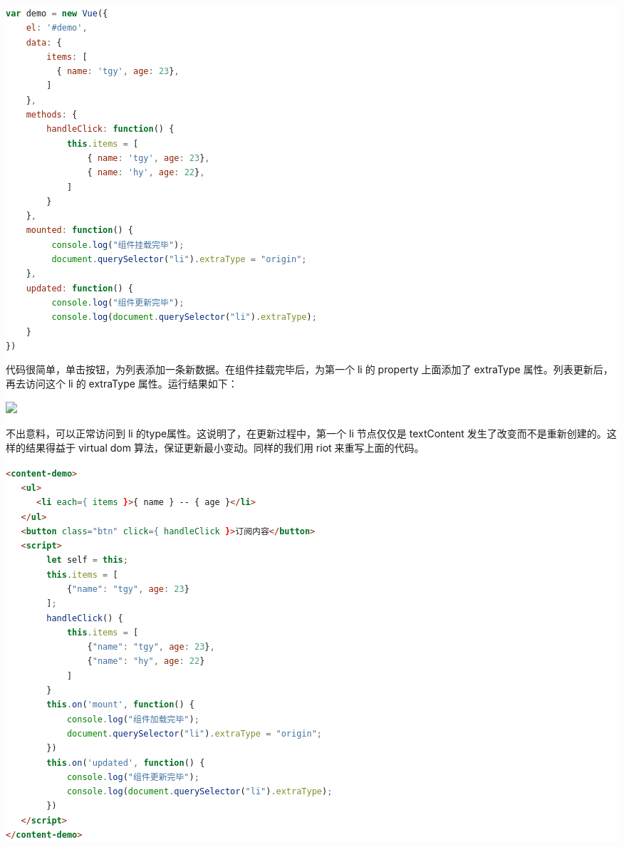 
```javascript         
var demo = new Vue({
    el: '#demo',
    data: {
        items: [
          { name: 'tgy', age: 23},
        ]
    },
    methods: {
        handleClick: function() {
            this.items = [
                { name: 'tgy', age: 23},
                { name: 'hy', age: 22},
            ]
        }
    },
    mounted: function() {
         console.log("组件挂载完毕");
         document.querySelector("li").extraType = "origin";
    },
    updated: function() {
         console.log("组件更新完毕");
         console.log(document.querySelector("li").extraType);
    }
}) 
```  

代码很简单，单击按钮，为列表添加一条新数据。在组件挂载完毕后，为第一个 li 的 property 上面添加了 extraType 属性。列表更新后，再去访问这个 li 的 extraType 属性。运行结果如下：    

![](https://caelumtian.github.io/2017/10/18/riot-js%E6%BA%90%E7%A0%81%E8%A7%A3%E6%9E%902/b.png)   

不出意料，可以正常访问到 li 的type属性。这说明了，在更新过程中，第一个 li 节点仅仅是 textContent 发生了改变而不是重新创建的。这样的结果得益于 virtual dom 算法，保证更新最小变动。同样的我们用 riot 来重写上面的代码。    


```html  
<content-demo>
   <ul>
      <li each={ items }>{ name } -- { age }</li>
   </ul>
   <button class="btn" click={ handleClick }>订阅内容</button>  
   <script>
        let self = this;
        this.items = [
            {"name": "tgy", age: 23}
        ];
        handleClick() {
            this.items = [
                {"name": "tgy", age: 23},
                {"name": "hy", age: 22}
            ]
        }
        this.on('mount', function() {
            console.log("组件加载完毕");
            document.querySelector("li").extraType = "origin";
        })
        this.on('updated', function() {
            console.log("组件更新完毕");
            console.log(document.querySelector("li").extraType);
        })
   </script>
</content-demo>
```  
